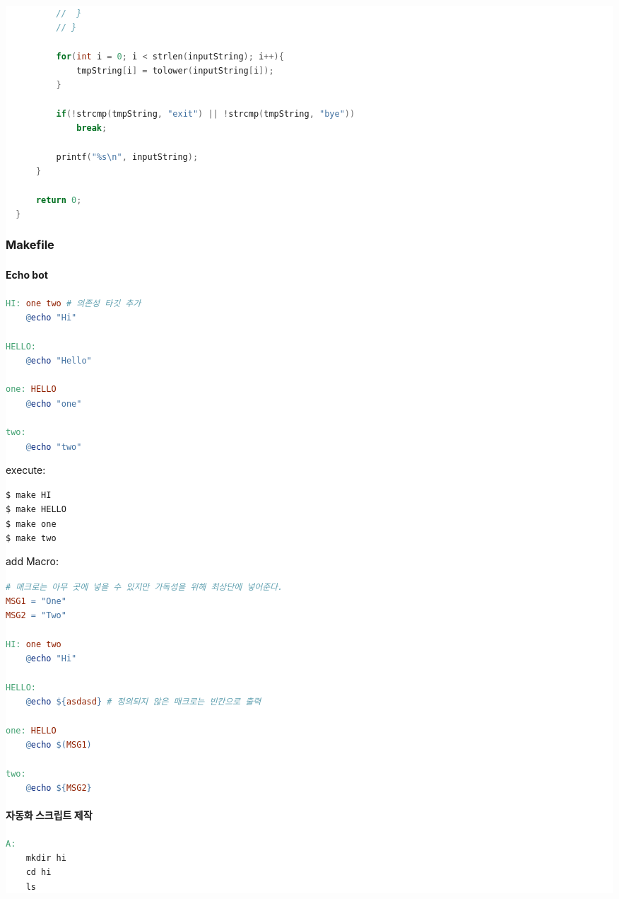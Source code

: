   ```c
            //	}
            // }
            
            for(int i = 0; i < strlen(inputString); i++){
                tmpString[i] = tolower(inputString[i]);		
            }

            if(!strcmp(tmpString, "exit") || !strcmp(tmpString, "bye"))
                break;

            printf("%s\n", inputString);
        }

        return 0;
    }
  ```

### Makefile
#### Echo bot
```makefile
HI: one two # 의존성 타깃 추가
	@echo "Hi"

HELLO:
	@echo "Hello"

one: HELLO
	@echo "one"

two:
	@echo "two"
```
execute:
```
$ make HI
$ make HELLO
$ make one
$ make two
```
add Macro:
```makefile
# 매크로는 아무 곳에 넣을 수 있지만 가독성을 위해 최상단에 넣어준다.
MSG1 = "One"
MSG2 = "Two"

HI: one two
	@echo "Hi"

HELLO:
	@echo ${asdasd} # 정의되지 않은 매크로는 빈칸으로 출력

one: HELLO
	@echo $(MSG1)

two:
	@echo ${MSG2}
```
#### 자동화 스크립트 제작
```makefile
A:
	mkdir hi
	cd hi
	ls
```
